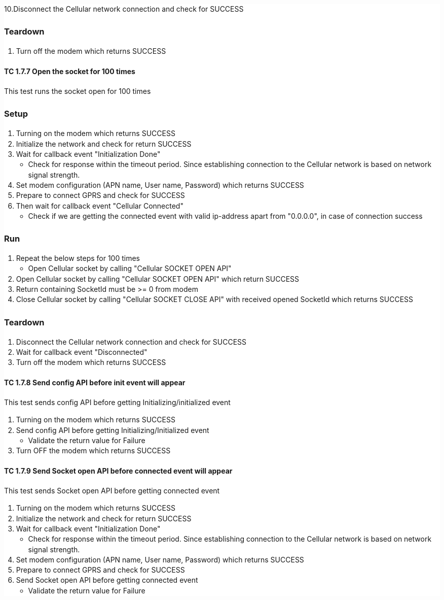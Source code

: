 10.Disconnect the Cellular network connection and check for SUCCESS

### Teardown 
1. Turn off the modem which returns SUCCESS

#### TC 1.7.7 Open the socket for 100 times
This test runs the socket open for 100 times 

### Setup
1. Turning on the modem which returns SUCCESS
2. Initialize the network and check for return SUCCESS
3. Wait for callback event "Initialization Done"
	* Check for response within the timeout period. Since establishing connection to the Cellular network is based on network signal strength.
4. Set modem configuration (APN name, User name, Password) which returns SUCCESS
5. Prepare to connect GPRS and check for SUCCESS
6. Then wait for callback event "Cellular Connected" 
	* Check if we are getting the connected event with valid ip-address apart from "0.0.0.0", in case of connection success

### Run
1. Repeat the below steps for 100 times
	* Open Cellular socket by calling "Cellular SOCKET OPEN API"
3. Open Cellular socket by calling "Cellular SOCKET OPEN API" which return SUCCESS
4. Return containing SocketId must be >= 0 from modem
5. Close Cellular socket by calling "Cellular SOCKET CLOSE API" with received opened SocketId which returns SUCCESS

### Teardown
1. Disconnect the Cellular network connection and check for SUCCESS
2. Wait for callback event "Disconnected" 
3. Turn off the modem which returns SUCCESS

#### TC 1.7.8 Send config API before init event will appear
This test sends config API before getting Initializing/initialized event

1. Turning on the modem which returns SUCCESS
2. Send config API before getting Initializing/Initialized event
	* Validate the return value for Failure
3. Turn OFF the modem which returns SUCCESS

#### TC 1.7.9 Send Socket open API before connected event will appear
This test sends Socket open API before getting connected event

1. Turning on the modem which returns SUCCESS
2. Initialize the network and check for return SUCCESS
3. Wait for callback event "Initialization Done"
	* Check for response within the timeout period. Since establishing connection to the Cellular network is based on network signal strength.
4. Set modem configuration (APN name, User name, Password) which returns SUCCESS
5. Prepare to connect GPRS and check for SUCCESS
6. Send Socket open API before getting connected event
	* Validate the return value for Failure
